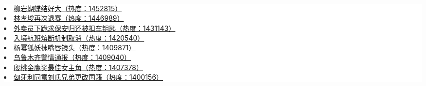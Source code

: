 <li>
<a href="https://s.weibo.com/weibo?q=%23%E6%9F%B3%E5%B2%A9%E8%9D%B4%E8%9D%B6%E7%BB%93%E5%A5%BD%E5%A4%A7%23" target="weibo">
柳岩蝴蝶结好大（热度：1452815）
</a>
</li>

<li>
<a href="https://s.weibo.com/weibo?q=%23%E6%9E%97%E5%AD%9D%E5%9F%88%E5%86%8D%E6%AC%A1%E9%80%80%E8%B5%9B%23" target="weibo">
林孝埈再次退赛（热度：1446989）
</a>
</li>

<li>
<a href="https://s.weibo.com/weibo?q=%23%E5%A4%96%E5%8D%96%E5%91%98%E4%B8%8B%E8%B7%AA%E6%B1%82%E4%BF%9D%E5%AE%89%E5%BD%92%E8%BF%98%E8%A2%AB%E6%89%A3%E8%BD%A6%E9%92%A5%E5%8C%99%23" target="weibo">
外卖员下跪求保安归还被扣车钥匙（热度：1431143）
</a>
</li>

<li>
<a href="https://s.weibo.com/weibo?q=%23%E5%85%A5%E5%A2%83%E8%88%AA%E7%8F%AD%E7%86%94%E6%96%AD%E6%9C%BA%E5%88%B6%E5%8F%96%E6%B6%88%23" target="weibo">
入境航班熔断机制取消（热度：1420540）
</a>
</li>

<li>
<a href="https://s.weibo.com/weibo?q=%23%E6%9D%A8%E5%B9%82%E7%8B%90%E5%A6%96%E6%8A%B9%E5%98%B4%E5%94%87%E9%95%9C%E5%A4%B4%23" target="weibo">
杨幂狐妖抹嘴唇镜头（热度：1409871）
</a>
</li>

<li>
<a href="https://s.weibo.com/weibo?q=%23%E4%B9%8C%E9%B2%81%E6%9C%A8%E9%BD%90%E8%AD%A6%E6%83%85%E9%80%9A%E6%8A%A5%23" target="weibo">
乌鲁木齐警情通报（热度：1409040）
</a>
</li>

<li>
<a href="https://s.weibo.com/weibo?q=%23%E6%AE%B7%E6%A1%83%E9%87%91%E9%B9%B0%E5%A5%96%E6%9C%80%E4%BD%B3%E5%A5%B3%E4%B8%BB%E8%A7%92%23" target="weibo">
殷桃金鹰奖最佳女主角（热度：1407378）
</a>
</li>

<li>
<a href="https://s.weibo.com/weibo?q=%23%E5%8C%88%E7%89%99%E5%88%A9%E5%90%8C%E6%84%8F%E5%88%98%E6%B0%8F%E5%85%84%E5%BC%9F%E6%9B%B4%E6%94%B9%E5%9B%BD%E7%B1%8D%23" target="weibo">
匈牙利同意刘氏兄弟更改国籍（热度：1400156）
</a>
</li>
